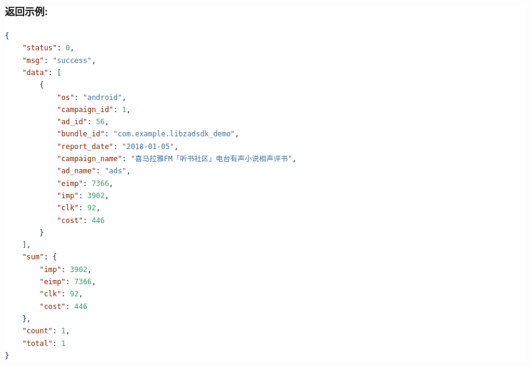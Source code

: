 ### 返回示例:
```json
{
    "status": 0,
    "msg": "success",
    "data": [
        {
            "os": "android",
            "campaign_id": 1,
            "ad_id": 56,
            "bundle_id": "com.example.libzadsdk_demo",
            "report_date": "2018-01-05",
            "campaign_name": "喜马拉雅FM「听书社区」电台有声小说相声评书",
            "ad_name": "ads",
            "eimp": 7366,
            "imp": 3902,
            "clk": 92,
            "cost": 446
        }
    ],
    "sum": {
        "imp": 3902,
        "eimp": 7366,
        "clk": 92,
        "cost": 446
    },
    "count": 1,
    "total": 1
}
```







